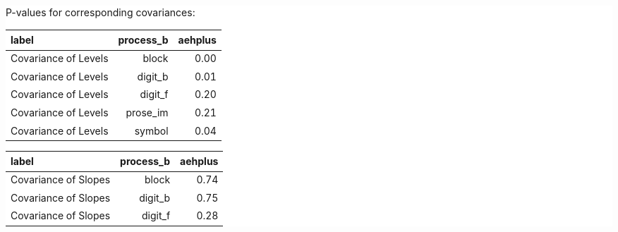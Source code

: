
P-values for corresponding covariances: 

 <table>
 <thead>
  <tr>
   <th style="text-align:left;"> label </th>
   <th style="text-align:right;"> process_b </th>
   <th style="text-align:right;"> aehplus </th>
  </tr>
 </thead>
<tbody>
  <tr>
   <td style="text-align:left;"> Covariance of Levels </td>
   <td style="text-align:right;"> block </td>
   <td style="text-align:right;"> 0.00 </td>
  </tr>
  <tr>
   <td style="text-align:left;"> Covariance of Levels </td>
   <td style="text-align:right;"> digit_b </td>
   <td style="text-align:right;"> 0.01 </td>
  </tr>
  <tr>
   <td style="text-align:left;"> Covariance of Levels </td>
   <td style="text-align:right;"> digit_f </td>
   <td style="text-align:right;"> 0.20 </td>
  </tr>
  <tr>
   <td style="text-align:left;"> Covariance of Levels </td>
   <td style="text-align:right;"> prose_im </td>
   <td style="text-align:right;"> 0.21 </td>
  </tr>
  <tr>
   <td style="text-align:left;"> Covariance of Levels </td>
   <td style="text-align:right;"> symbol </td>
   <td style="text-align:right;"> 0.04 </td>
  </tr>
</tbody>
</table>

<table>
 <thead>
  <tr>
   <th style="text-align:left;"> label </th>
   <th style="text-align:right;"> process_b </th>
   <th style="text-align:right;"> aehplus </th>
  </tr>
 </thead>
<tbody>
  <tr>
   <td style="text-align:left;"> Covariance of Slopes </td>
   <td style="text-align:right;"> block </td>
   <td style="text-align:right;"> 0.74 </td>
  </tr>
  <tr>
   <td style="text-align:left;"> Covariance of Slopes </td>
   <td style="text-align:right;"> digit_b </td>
   <td style="text-align:right;"> 0.75 </td>
  </tr>
  <tr>
   <td style="text-align:left;"> Covariance of Slopes </td>
   <td style="text-align:right;"> digit_f </td>
   <td style="text-align:right;"> 0.28 </td>
  </tr>
  <tr>